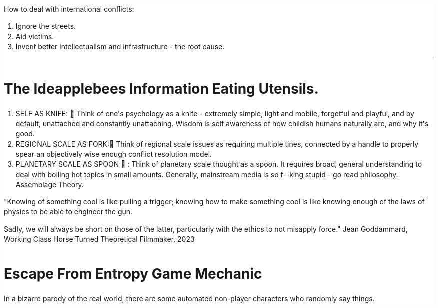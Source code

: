 

How to deal with international conflicts:

1. Ignore the streets.
2. Aid victims.
3. Invent better intellectualism and infrastructure - the root cause.

****










# The Ideapplebees Information Eating Utensils.

1. SELF AS KNIFE: 🔪 Think of one's psychology as a knife - extremely simple, light and mobile, forgetful and playful, and by default, unattached and constantly unattaching. Wisdom is self awareness of how childish humans naturally are, and why it's good.
2. REGIONAL SCALE AS FORK:🍴 Think of regional scale issues as requiring multiple tines, connected by a handle to properly spear an objectively wise enough conflict resolution model.
3. PLANETARY SCALE AS SPOON 🥄 : Think of planetary scale thought as a spoon. It requires broad, general understanding to deal with boiling hot topics in small amounts. Generally, mainstream media is so f--king stupid - go read philosophy. Assemblage Theory.

















"Knowing of something cool is like pulling a trigger; knowing how to make something cool is like knowing enough of the laws of physics to be able to engineer the gun.

Sadly, we will always be short on those of the latter, particularly with the ethics to not misapply force." Jean Goddammard, Working Class Horse Turned Theoretical Filmmaker, 2023

















# Escape From Entropy Game Mechanic

In a bizarre parody of the real world, there are some automated non-player characters who randomly say things.
